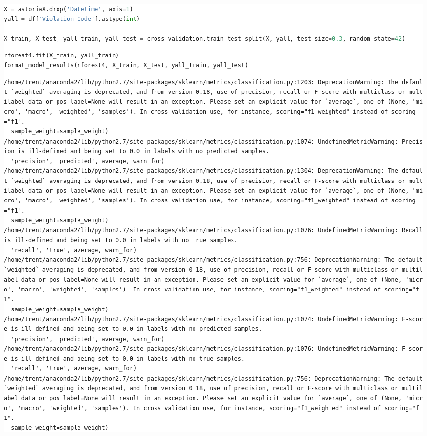   </tbody>
</table>
</div>




```python
X = astoriaX.drop('Datetime', axis=1)
yall = df['Violation Code'].astype(int)

X_train, X_test, yall_train, yall_test = cross_validation.train_test_split(X, yall, test_size=0.3, random_state=42)
```


```python
rforest4.fit(X_train, yall_train)
format_model_results(rforest4, X_train, X_test, yall_train, yall_test)
```

    /home/trent/anaconda2/lib/python2.7/site-packages/sklearn/metrics/classification.py:1203: DeprecationWarning: The default `weighted` averaging is deprecated, and from version 0.18, use of precision, recall or F-score with multiclass or multilabel data or pos_label=None will result in an exception. Please set an explicit value for `average`, one of (None, 'micro', 'macro', 'weighted', 'samples'). In cross validation use, for instance, scoring="f1_weighted" instead of scoring="f1".
      sample_weight=sample_weight)
    /home/trent/anaconda2/lib/python2.7/site-packages/sklearn/metrics/classification.py:1074: UndefinedMetricWarning: Precision is ill-defined and being set to 0.0 in labels with no predicted samples.
      'precision', 'predicted', average, warn_for)
    /home/trent/anaconda2/lib/python2.7/site-packages/sklearn/metrics/classification.py:1304: DeprecationWarning: The default `weighted` averaging is deprecated, and from version 0.18, use of precision, recall or F-score with multiclass or multilabel data or pos_label=None will result in an exception. Please set an explicit value for `average`, one of (None, 'micro', 'macro', 'weighted', 'samples'). In cross validation use, for instance, scoring="f1_weighted" instead of scoring="f1".
      sample_weight=sample_weight)
    /home/trent/anaconda2/lib/python2.7/site-packages/sklearn/metrics/classification.py:1076: UndefinedMetricWarning: Recall is ill-defined and being set to 0.0 in labels with no true samples.
      'recall', 'true', average, warn_for)
    /home/trent/anaconda2/lib/python2.7/site-packages/sklearn/metrics/classification.py:756: DeprecationWarning: The default `weighted` averaging is deprecated, and from version 0.18, use of precision, recall or F-score with multiclass or multilabel data or pos_label=None will result in an exception. Please set an explicit value for `average`, one of (None, 'micro', 'macro', 'weighted', 'samples'). In cross validation use, for instance, scoring="f1_weighted" instead of scoring="f1".
      sample_weight=sample_weight)
    /home/trent/anaconda2/lib/python2.7/site-packages/sklearn/metrics/classification.py:1074: UndefinedMetricWarning: F-score is ill-defined and being set to 0.0 in labels with no predicted samples.
      'precision', 'predicted', average, warn_for)
    /home/trent/anaconda2/lib/python2.7/site-packages/sklearn/metrics/classification.py:1076: UndefinedMetricWarning: F-score is ill-defined and being set to 0.0 in labels with no true samples.
      'recall', 'true', average, warn_for)
    /home/trent/anaconda2/lib/python2.7/site-packages/sklearn/metrics/classification.py:756: DeprecationWarning: The default `weighted` averaging is deprecated, and from version 0.18, use of precision, recall or F-score with multiclass or multilabel data or pos_label=None will result in an exception. Please set an explicit value for `average`, one of (None, 'micro', 'macro', 'weighted', 'samples'). In cross validation use, for instance, scoring="f1_weighted" instead of scoring="f1".
      sample_weight=sample_weight)
